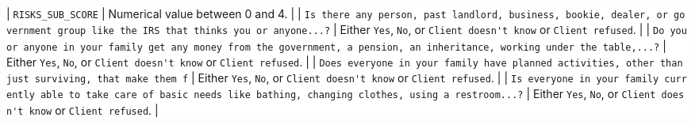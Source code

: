 | `RISKS_SUB_SCORE`                                                                                                                | Numerical value between 0 and 4.                                                                                                                                                                                                                                                                                                                                                                                                                                                                                                                                                                                                                                                                                                                                                                                                                                                                                                                                                                                                        |
| `Is there any person, past landlord, business, bookie, dealer, or government group like the IRS that thinks you or anyone...?`   | Either `Yes`, `No`, or `Client doesn't know` or `Client refused`.                                                                                                                                                                                                                                                                                                                                                                                                                                                                                                                                                                                                                                                                                                                                                                                                                                                                                                                                                                       |
| `Do you or anyone in your family get any money from the government, a pension, an inheritance, working under the table,...?`     | Either `Yes`, `No`, or `Client doesn't know` or `Client refused`.                                                                                                                                                                                                                                                                                                                                                                                                                                                                                                                                                                                                                                                                                                                                                                                                                                                                                                                                                                       |
| `Does everyone in your family have planned activities, other than just surviving, that make them f`                              | Either `Yes`, `No`, or `Client doesn't know` or `Client refused`.                                                                                                                                                                                                                                                                                                                                                                                                                                                                                                                                                                                                                                                                                                                                                                                                                                                                                                                                                                       |
| `Is everyone in your family currently able to take care of basic needs like bathing, changing clothes, using a restroom...?`     | Either `Yes`, `No`, or `Client doesn't know` or `Client refused`.                                                                                                                                                                                                                                                                                                                                                                                                                                                                                                                                                                                                                                                                                                                                                                                                                                                                                                                                                                       |